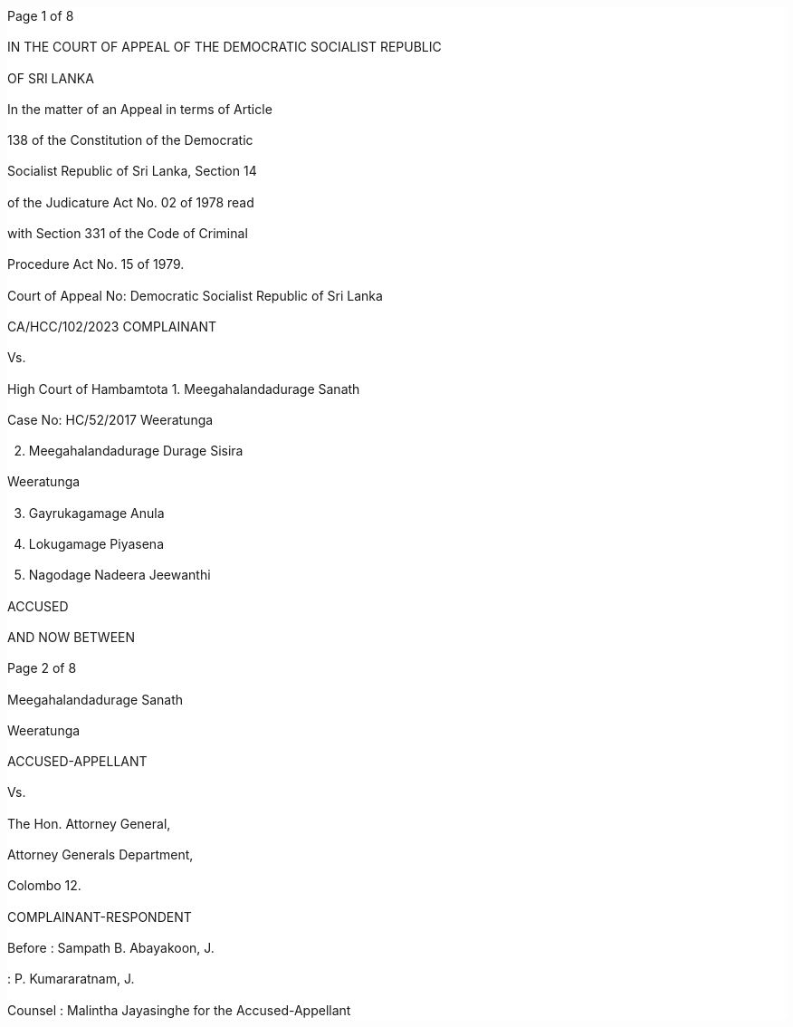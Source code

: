 Page 1 of 8

IN THE COURT OF APPEAL OF THE DEMOCRATIC SOCIALIST REPUBLIC

OF SRI LANKA

In the matter of an Appeal in terms of Article

138 of the Constitution of the Democratic

Socialist Republic of Sri Lanka, Section 14

of the Judicature Act No. 02 of 1978 read

with Section 331 of the Code of Criminal

Procedure Act No. 15 of 1979.

Court of Appeal No: Democratic Socialist Republic of Sri Lanka

CA/HCC/102/2023 COMPLAINANT

Vs.

High Court of Hambamtota 1. Meegahalandadurage Sanath

Case No: HC/52/2017 Weeratunga

2. Meegahalandadurage Durage Sisira

Weeratunga

3. Gayrukagamage Anula

4. Lokugamage Piyasena

5. Nagodage Nadeera Jeewanthi

ACCUSED

AND NOW BETWEEN

Page 2 of 8

Meegahalandadurage Sanath

Weeratunga

ACCUSED-APPELLANT

Vs.

The Hon. Attorney General,

Attorney Generals Department,

Colombo 12.

COMPLAINANT-RESPONDENT

Before : Sampath B. Abayakoon, J.

: P. Kumararatnam, J.

Counsel : Malintha Jayasinghe for the Accused-Appellant
